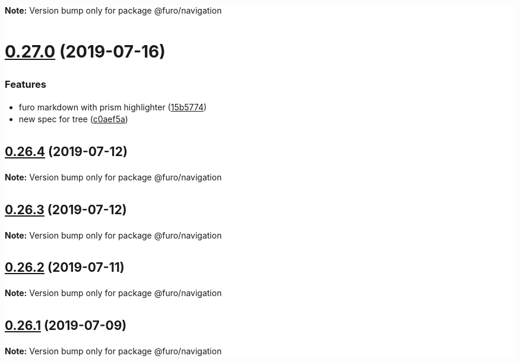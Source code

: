 **Note:** Version bump only for package @furo/navigation





# [0.27.0](https://github.com/veith/FuroBaseComponents/compare/@furo/navigation@0.26.4...@furo/navigation@0.27.0) (2019-07-16)


### Features

* furo markdown with prism highlighter ([15b5774](https://github.com/veith/FuroBaseComponents/commit/15b5774))
* new spec for tree ([c0aef5a](https://github.com/veith/FuroBaseComponents/commit/c0aef5a))





## [0.26.4](https://github.com/veith/FuroBaseComponents/compare/@furo/navigation@0.26.3...@furo/navigation@0.26.4) (2019-07-12)

**Note:** Version bump only for package @furo/navigation





## [0.26.3](https://github.com/veith/FuroBaseComponents/compare/@furo/navigation@0.26.2...@furo/navigation@0.26.3) (2019-07-12)

**Note:** Version bump only for package @furo/navigation





## [0.26.2](https://github.com/veith/FuroBaseComponents/compare/@furo/navigation@0.26.1...@furo/navigation@0.26.2) (2019-07-11)

**Note:** Version bump only for package @furo/navigation





## [0.26.1](https://github.com/veith/FuroBaseComponents/compare/@furo/navigation@0.26.0...@furo/navigation@0.26.1) (2019-07-09)

**Note:** Version bump only for package @furo/navigation




